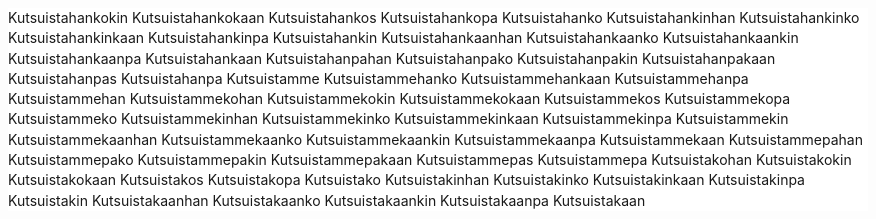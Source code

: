 Kutsuistahankokin
Kutsuistahankokaan
Kutsuistahankos
Kutsuistahankopa
Kutsuistahanko
Kutsuistahankinhan
Kutsuistahankinko
Kutsuistahankinkaan
Kutsuistahankinpa
Kutsuistahankin
Kutsuistahankaanhan
Kutsuistahankaanko
Kutsuistahankaankin
Kutsuistahankaanpa
Kutsuistahankaan
Kutsuistahanpahan
Kutsuistahanpako
Kutsuistahanpakin
Kutsuistahanpakaan
Kutsuistahanpas
Kutsuistahanpa
Kutsuistamme
Kutsuistammehanko
Kutsuistammehankaan
Kutsuistammehanpa
Kutsuistammehan
Kutsuistammekohan
Kutsuistammekokin
Kutsuistammekokaan
Kutsuistammekos
Kutsuistammekopa
Kutsuistammeko
Kutsuistammekinhan
Kutsuistammekinko
Kutsuistammekinkaan
Kutsuistammekinpa
Kutsuistammekin
Kutsuistammekaanhan
Kutsuistammekaanko
Kutsuistammekaankin
Kutsuistammekaanpa
Kutsuistammekaan
Kutsuistammepahan
Kutsuistammepako
Kutsuistammepakin
Kutsuistammepakaan
Kutsuistammepas
Kutsuistammepa
Kutsuistakohan
Kutsuistakokin
Kutsuistakokaan
Kutsuistakos
Kutsuistakopa
Kutsuistako
Kutsuistakinhan
Kutsuistakinko
Kutsuistakinkaan
Kutsuistakinpa
Kutsuistakin
Kutsuistakaanhan
Kutsuistakaanko
Kutsuistakaankin
Kutsuistakaanpa
Kutsuistakaan